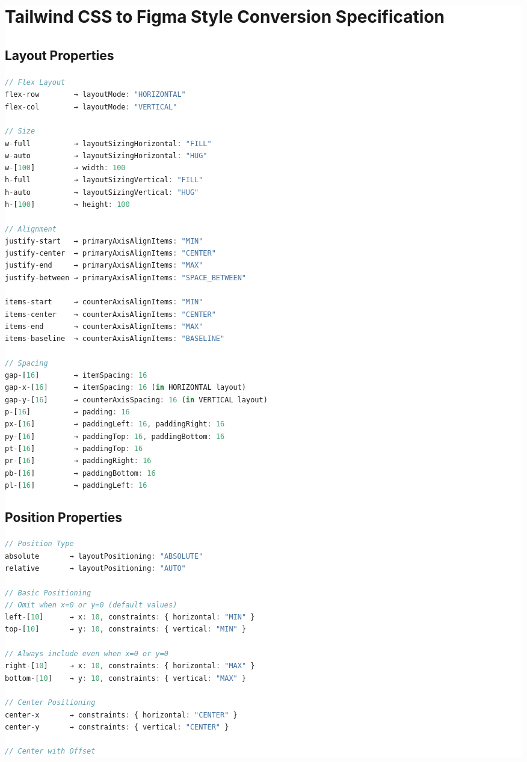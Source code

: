 # Tailwind CSS to Figma Style Conversion Specification

## Layout Properties

```typescript
// Flex Layout
flex-row        → layoutMode: "HORIZONTAL"
flex-col        → layoutMode: "VERTICAL"

// Size
w-full          → layoutSizingHorizontal: "FILL"
w-auto          → layoutSizingHorizontal: "HUG"
w-[100]         → width: 100
h-full          → layoutSizingVertical: "FILL"
h-auto          → layoutSizingVertical: "HUG"
h-[100]         → height: 100

// Alignment
justify-start   → primaryAxisAlignItems: "MIN"
justify-center  → primaryAxisAlignItems: "CENTER"
justify-end     → primaryAxisAlignItems: "MAX"
justify-between → primaryAxisAlignItems: "SPACE_BETWEEN"

items-start     → counterAxisAlignItems: "MIN"
items-center    → counterAxisAlignItems: "CENTER"
items-end       → counterAxisAlignItems: "MAX"
items-baseline  → counterAxisAlignItems: "BASELINE"

// Spacing
gap-[16]        → itemSpacing: 16
gap-x-[16]      → itemSpacing: 16 (in HORIZONTAL layout)
gap-y-[16]      → counterAxisSpacing: 16 (in VERTICAL layout)
p-[16]          → padding: 16
px-[16]         → paddingLeft: 16, paddingRight: 16
py-[16]         → paddingTop: 16, paddingBottom: 16
pt-[16]         → paddingTop: 16
pr-[16]         → paddingRight: 16
pb-[16]         → paddingBottom: 16
pl-[16]         → paddingLeft: 16
```

## Position Properties

```typescript
// Position Type
absolute       → layoutPositioning: "ABSOLUTE"
relative       → layoutPositioning: "AUTO"

// Basic Positioning
// Omit when x=0 or y=0 (default values)
left-[10]      → x: 10, constraints: { horizontal: "MIN" }
top-[10]       → y: 10, constraints: { vertical: "MIN" }

// Always include even when x=0 or y=0
right-[10]     → x: 10, constraints: { horizontal: "MAX" }
bottom-[10]    → y: 10, constraints: { vertical: "MAX" }

// Center Positioning
center-x       → constraints: { horizontal: "CENTER" }
center-y       → constraints: { vertical: "CENTER" }

// Center with Offset
```